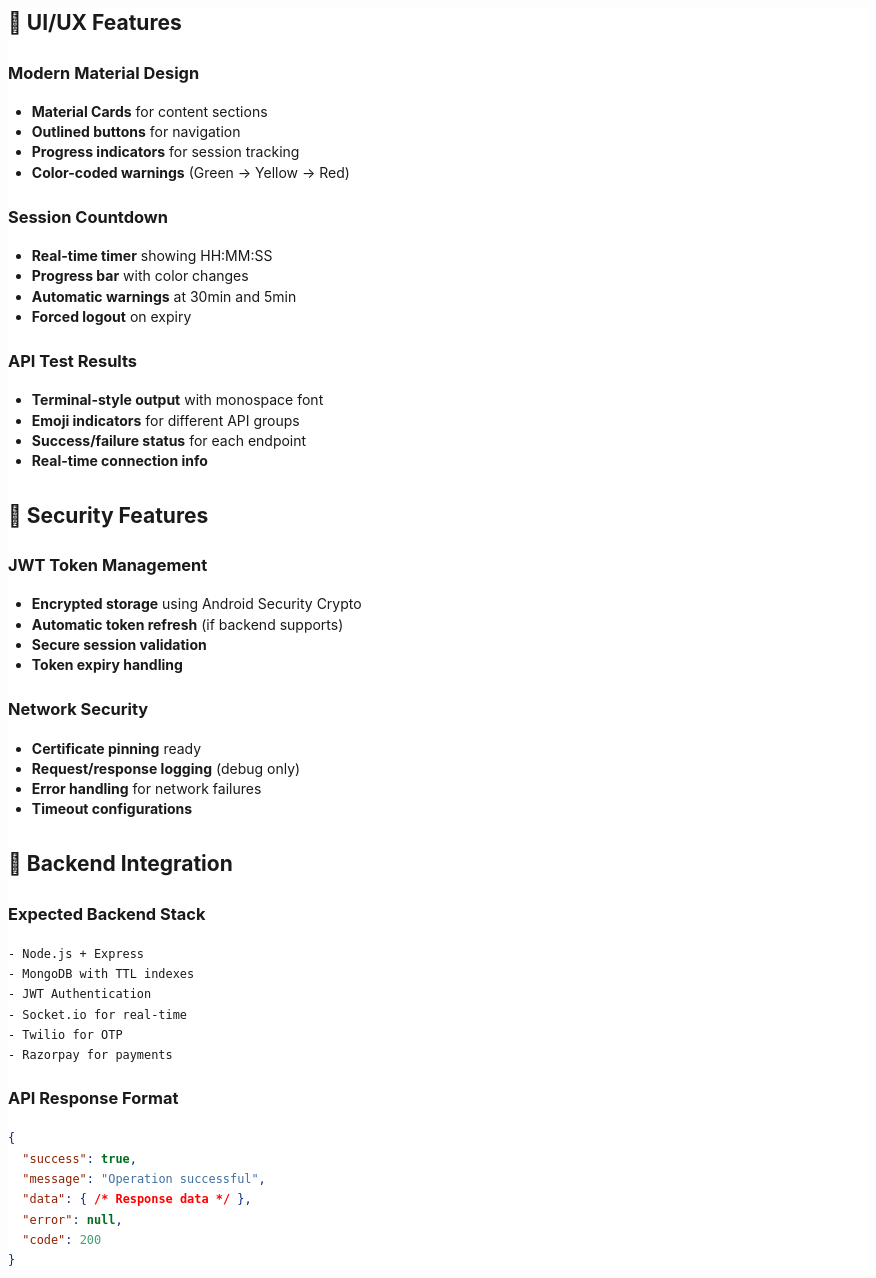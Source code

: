 ## 🎨 UI/UX Features

### Modern Material Design
- **Material Cards** for content sections
- **Outlined buttons** for navigation
- **Progress indicators** for session tracking
- **Color-coded warnings** (Green → Yellow → Red)

### Session Countdown
- **Real-time timer** showing HH:MM:SS
- **Progress bar** with color changes
- **Automatic warnings** at 30min and 5min
- **Forced logout** on expiry

### API Test Results
- **Terminal-style output** with monospace font
- **Emoji indicators** for different API groups
- **Success/failure status** for each endpoint
- **Real-time connection info**

## 🔐 Security Features

### JWT Token Management
- **Encrypted storage** using Android Security Crypto
- **Automatic token refresh** (if backend supports)
- **Secure session validation**
- **Token expiry handling**

### Network Security
- **Certificate pinning** ready
- **Request/response logging** (debug only)
- **Error handling** for network failures
- **Timeout configurations**

## 🚀 Backend Integration

### Expected Backend Stack
```
- Node.js + Express
- MongoDB with TTL indexes
- JWT Authentication  
- Socket.io for real-time
- Twilio for OTP
- Razorpay for payments
```

### API Response Format
```json
{
  "success": true,
  "message": "Operation successful",
  "data": { /* Response data */ },
  "error": null,
  "code": 200
}
```
